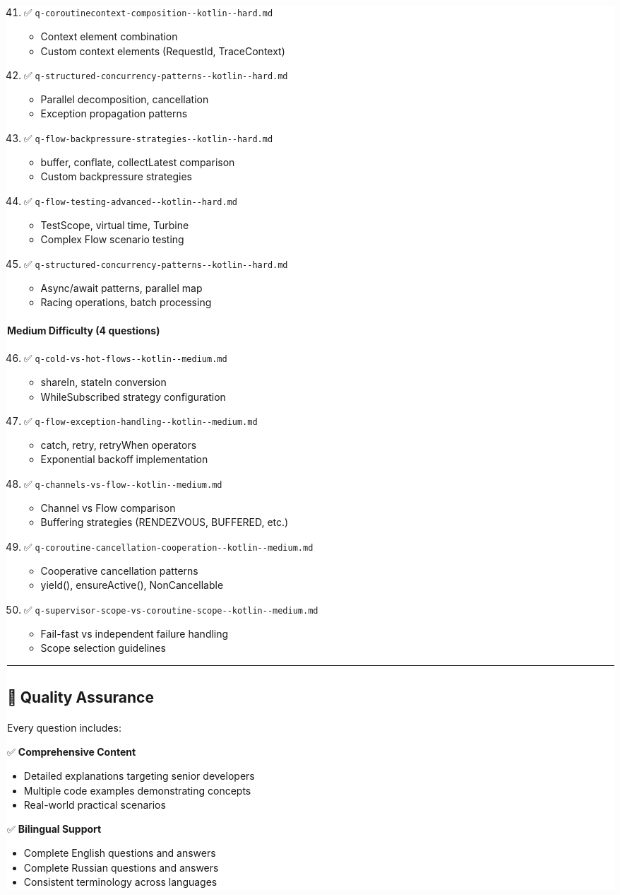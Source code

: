 41. ✅ `q-coroutinecontext-composition--kotlin--hard.md`
    - Context element combination
    - Custom context elements (RequestId, TraceContext)

42. ✅ `q-structured-concurrency-patterns--kotlin--hard.md`
    - Parallel decomposition, cancellation
    - Exception propagation patterns

43. ✅ `q-flow-backpressure-strategies--kotlin--hard.md`
    - buffer, conflate, collectLatest comparison
    - Custom backpressure strategies

44. ✅ `q-flow-testing-advanced--kotlin--hard.md`
    - TestScope, virtual time, Turbine
    - Complex Flow scenario testing

45. ✅ `q-structured-concurrency-patterns--kotlin--hard.md`
    - Async/await patterns, parallel map
    - Racing operations, batch processing

#### Medium Difficulty (4 questions)
46. ✅ `q-cold-vs-hot-flows--kotlin--medium.md`
    - shareIn, stateIn conversion
    - WhileSubscribed strategy configuration

47. ✅ `q-flow-exception-handling--kotlin--medium.md`
    - catch, retry, retryWhen operators
    - Exponential backoff implementation

48. ✅ `q-channels-vs-flow--kotlin--medium.md`
    - Channel vs Flow comparison
    - Buffering strategies (RENDEZVOUS, BUFFERED, etc.)

49. ✅ `q-coroutine-cancellation-cooperation--kotlin--medium.md`
    - Cooperative cancellation patterns
    - yield(), ensureActive(), NonCancellable

50. ✅ `q-supervisor-scope-vs-coroutine-scope--kotlin--medium.md`
    - Fail-fast vs independent failure handling
    - Scope selection guidelines

---

## 🎯 Quality Assurance

Every question includes:

✅ **Comprehensive Content**
- Detailed explanations targeting senior developers
- Multiple code examples demonstrating concepts
- Real-world practical scenarios

✅ **Bilingual Support**
- Complete English questions and answers
- Complete Russian questions and answers
- Consistent terminology across languages
